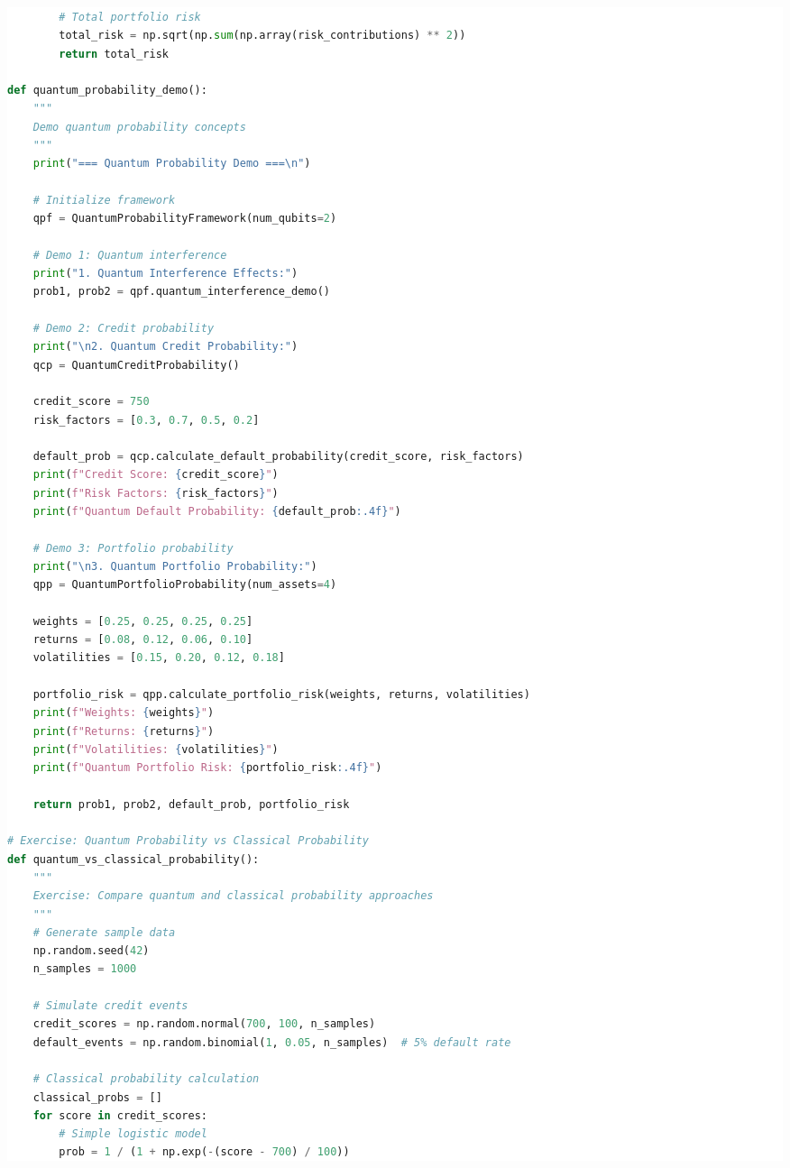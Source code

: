 ```python
        # Total portfolio risk
        total_risk = np.sqrt(np.sum(np.array(risk_contributions) ** 2))
        return total_risk

def quantum_probability_demo():
    """
    Demo quantum probability concepts
    """
    print("=== Quantum Probability Demo ===\n")
    
    # Initialize framework
    qpf = QuantumProbabilityFramework(num_qubits=2)
    
    # Demo 1: Quantum interference
    print("1. Quantum Interference Effects:")
    prob1, prob2 = qpf.quantum_interference_demo()
    
    # Demo 2: Credit probability
    print("\n2. Quantum Credit Probability:")
    qcp = QuantumCreditProbability()
    
    credit_score = 750
    risk_factors = [0.3, 0.7, 0.5, 0.2]
    
    default_prob = qcp.calculate_default_probability(credit_score, risk_factors)
    print(f"Credit Score: {credit_score}")
    print(f"Risk Factors: {risk_factors}")
    print(f"Quantum Default Probability: {default_prob:.4f}")
    
    # Demo 3: Portfolio probability
    print("\n3. Quantum Portfolio Probability:")
    qpp = QuantumPortfolioProbability(num_assets=4)
    
    weights = [0.25, 0.25, 0.25, 0.25]
    returns = [0.08, 0.12, 0.06, 0.10]
    volatilities = [0.15, 0.20, 0.12, 0.18]
    
    portfolio_risk = qpp.calculate_portfolio_risk(weights, returns, volatilities)
    print(f"Weights: {weights}")
    print(f"Returns: {returns}")
    print(f"Volatilities: {volatilities}")
    print(f"Quantum Portfolio Risk: {portfolio_risk:.4f}")
    
    return prob1, prob2, default_prob, portfolio_risk

# Exercise: Quantum Probability vs Classical Probability
def quantum_vs_classical_probability():
    """
    Exercise: Compare quantum and classical probability approaches
    """
    # Generate sample data
    np.random.seed(42)
    n_samples = 1000
    
    # Simulate credit events
    credit_scores = np.random.normal(700, 100, n_samples)
    default_events = np.random.binomial(1, 0.05, n_samples)  # 5% default rate
    
    # Classical probability calculation
    classical_probs = []
    for score in credit_scores:
        # Simple logistic model
        prob = 1 / (1 + np.exp(-(score - 700) / 100))
```